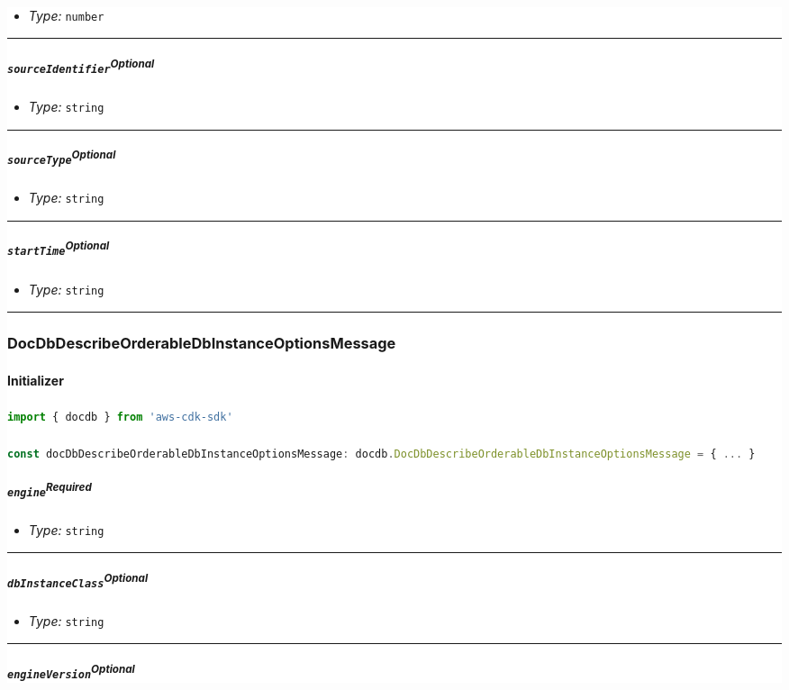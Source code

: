 - *Type:* `number`

---

##### `sourceIdentifier`<sup>Optional</sup> <a name="aws-cdk-sdk.docdb.DocDbDescribeEventsMessage.property.sourceIdentifier"></a>

- *Type:* `string`

---

##### `sourceType`<sup>Optional</sup> <a name="aws-cdk-sdk.docdb.DocDbDescribeEventsMessage.property.sourceType"></a>

- *Type:* `string`

---

##### `startTime`<sup>Optional</sup> <a name="aws-cdk-sdk.docdb.DocDbDescribeEventsMessage.property.startTime"></a>

- *Type:* `string`

---

### DocDbDescribeOrderableDbInstanceOptionsMessage <a name="aws-cdk-sdk.docdb.DocDbDescribeOrderableDbInstanceOptionsMessage"></a>

#### Initializer <a name="[object Object].Initializer"></a>

```typescript
import { docdb } from 'aws-cdk-sdk'

const docDbDescribeOrderableDbInstanceOptionsMessage: docdb.DocDbDescribeOrderableDbInstanceOptionsMessage = { ... }
```

##### `engine`<sup>Required</sup> <a name="aws-cdk-sdk.docdb.DocDbDescribeOrderableDbInstanceOptionsMessage.property.engine"></a>

- *Type:* `string`

---

##### `dbInstanceClass`<sup>Optional</sup> <a name="aws-cdk-sdk.docdb.DocDbDescribeOrderableDbInstanceOptionsMessage.property.dbInstanceClass"></a>

- *Type:* `string`

---

##### `engineVersion`<sup>Optional</sup> <a name="aws-cdk-sdk.docdb.DocDbDescribeOrderableDbInstanceOptionsMessage.property.engineVersion"></a>
